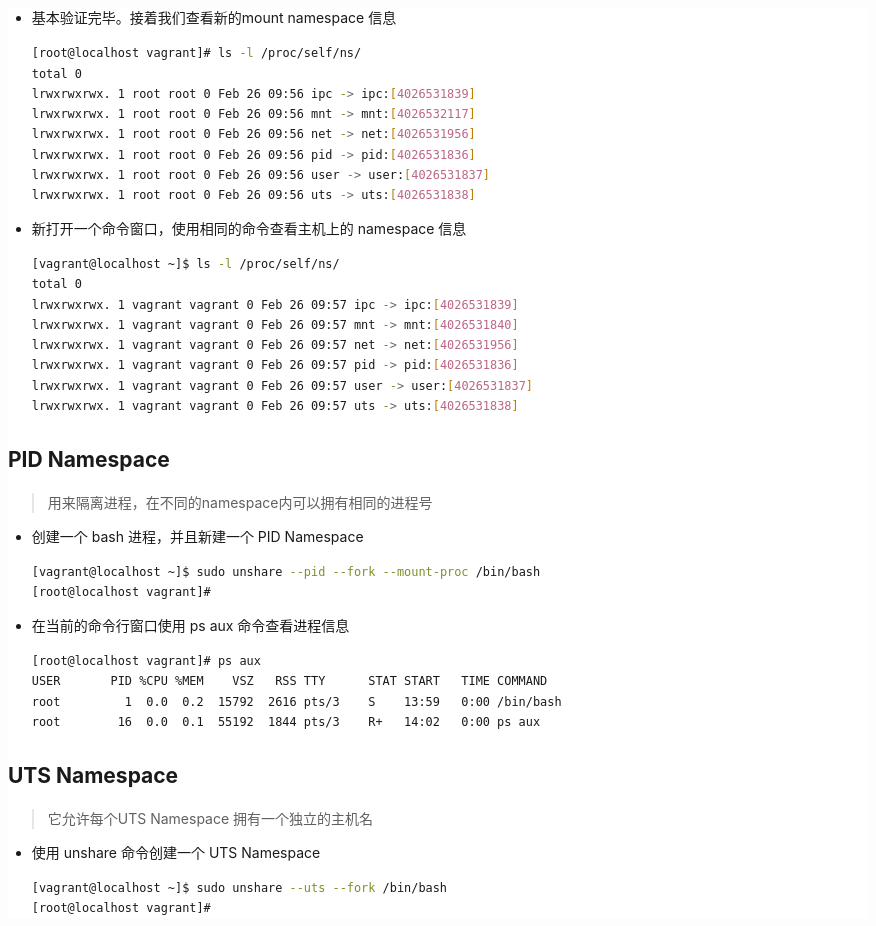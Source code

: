 - 基本验证完毕。接着我们查看新的mount namespace 信息

  ```sh
  [root@localhost vagrant]# ls -l /proc/self/ns/
  total 0
  lrwxrwxrwx. 1 root root 0 Feb 26 09:56 ipc -> ipc:[4026531839]
  lrwxrwxrwx. 1 root root 0 Feb 26 09:56 mnt -> mnt:[4026532117]
  lrwxrwxrwx. 1 root root 0 Feb 26 09:56 net -> net:[4026531956]
  lrwxrwxrwx. 1 root root 0 Feb 26 09:56 pid -> pid:[4026531836]
  lrwxrwxrwx. 1 root root 0 Feb 26 09:56 user -> user:[4026531837]
  lrwxrwxrwx. 1 root root 0 Feb 26 09:56 uts -> uts:[4026531838]
  ```

- 新打开一个命令窗口，使用相同的命令查看主机上的 namespace 信息

  ```sh
  [vagrant@localhost ~]$ ls -l /proc/self/ns/
  total 0
  lrwxrwxrwx. 1 vagrant vagrant 0 Feb 26 09:57 ipc -> ipc:[4026531839]
  lrwxrwxrwx. 1 vagrant vagrant 0 Feb 26 09:57 mnt -> mnt:[4026531840]
  lrwxrwxrwx. 1 vagrant vagrant 0 Feb 26 09:57 net -> net:[4026531956]
  lrwxrwxrwx. 1 vagrant vagrant 0 Feb 26 09:57 pid -> pid:[4026531836]
  lrwxrwxrwx. 1 vagrant vagrant 0 Feb 26 09:57 user -> user:[4026531837]
  lrwxrwxrwx. 1 vagrant vagrant 0 Feb 26 09:57 uts -> uts:[4026531838]
  ```

## PID Namespace

> 用来隔离进程，在不同的namespace内可以拥有相同的进程号

- 创建一个 bash 进程，并且新建一个 PID Namespace

  ```sh
  [vagrant@localhost ~]$ sudo unshare --pid --fork --mount-proc /bin/bash
  [root@localhost vagrant]#
  ```

- 在当前的命令行窗口使用 ps aux 命令查看进程信息

  ```sh
  [root@localhost vagrant]# ps aux
  USER       PID %CPU %MEM    VSZ   RSS TTY      STAT START   TIME COMMAND
  root         1  0.0  0.2  15792  2616 pts/3    S    13:59   0:00 /bin/bash
  root        16  0.0  0.1  55192  1844 pts/3    R+   14:02   0:00 ps aux
  ```

## UTS Namespace

> 它允许每个UTS Namespace 拥有一个独立的主机名

- 使用 unshare 命令创建一个 UTS Namespace

  ```sh
  [vagrant@localhost ~]$ sudo unshare --uts --fork /bin/bash
  [root@localhost vagrant]#
  ```
